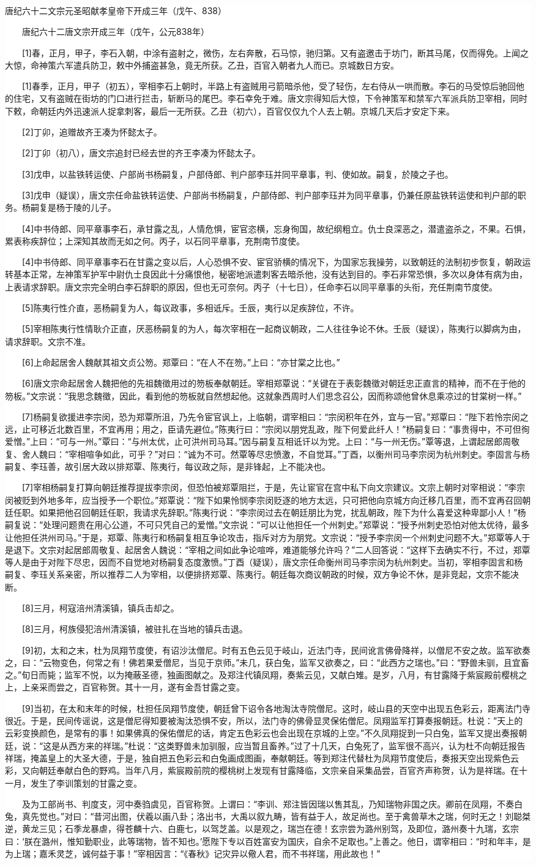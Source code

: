 唐纪六十二文宗元圣昭献孝皇帝下开成三年（戊午、838）

　　唐纪六十二唐文宗开成三年（戊午，公元838年）

　　[1]春，正月，甲子，李石入朝，中涂有盗射之，微伤，左右奔散，石马惊，驰归第。又有盗邀击于坊门，断其马尾，仅而得免。上闻之大惊，命神策六军遣兵防卫，敕中外捕盗甚急，竟无所获。乙丑，百官入朝者九人而已。京城数日方安。

　　[1]春季，正月，甲子（初五），宰相李石上朝时，半路上有盗贼用弓箭暗杀他，受了轻伤，左右侍从一哄而散。李石的马受惊后驰回他的住宅，又有盗贼在街坊的门口进行拦击，斩断马的尾巴。李石幸免于难。唐文宗得知后大惊，下令神策军和禁军六军派兵防卫宰相，同时下敕，命朝廷内外迅速派人捉拿刺客，最后一无所获。乙丑（初六），百官仅仅九个人去上朝。京城几天后才安定下来。

　　[2]丁卯，追赠故齐王凑为怀懿太子。

　　[2]丁卯（初八），唐文宗追封已经去世的齐王李凑为怀懿太子。

　　[3]戊申，以盐铁转运使、户部尚书杨嗣复，户部侍郎、判户部李珏并同平章事，判、使如故。嗣复，於陵之子也。

　　[3]戊申（疑误），唐文宗任命盐铁转运使、户部尚书杨嗣复，户部侍郎、判户部李珏并为同平章事，仍兼任原盐铁转运使和判户部的职务。杨嗣复是杨于陵的儿子。

　　[4]中书侍郎、同平章事李石，承甘露之乱，人情危惧，宦官恣横，忘身徇国，故纪纲粗立。仇士良深恶之，潜遣盗杀之，不果。石惧，累表称疾辞位；上深知其故而无如之何。丙子，以石同平章事，充荆南节度使。

　　[4]中书侍郎、同平章事李石在甘露之变以后，人心恐惧不安、宦官骄横的情况下，为国家忘我操劳，以致朝廷的法制初步恢复，朝政运转基本正常，左神策军护军中尉仇士良因此十分痛恨他，秘密地派遣刺客去暗杀他，没有达到目的。李石非常恐惧，多次以身体有病为由，上表请求辞职。唐文宗完全明白李石辞职的原因，但也无可奈何。丙子（十七日），任命李石以同平章事的头衔，充任荆南节度使。

　　[5]陈夷行性介直，恶杨嗣复为人，每议政事，多相诋斥。壬辰，夷行以足疾辞位，不许。

　　[5]宰相陈夷行性情耿介正直，厌恶杨嗣复的为人，每次宰相在一起商议朝政，二人往往争论不休。壬辰（疑误），陈夷行以脚病为由，请求辞职。文宗不准。

　　[6]上命起居舍人魏献其祖文贞公笏。郑覃曰：“在人不在笏。”上曰：“亦甘棠之比也。”

　　[6]唐文宗命起居舍人魏把他的先祖魏徵用过的笏板奉献朝廷。宰相郑覃说：“关键在于表彰魏徵对朝廷忠正直言的精神，而不在于他的笏板。”文宗说：“我思念魏徵，因此，看到他的笏板就自然想起他。这就象西周时人们思念召公，因而称颂他曾休息乘凉过的甘棠树一样。”

　　[7]杨嗣复欲援进李宗闵，恐为郑覃所沮，乃先令宦官讽上，上临朝，谓宰相曰：“宗闵积年在外，宜与一官。”郑覃曰：“陛下若怜宗闵之远，止可移近北数百里，不宜再用；用之，臣请先避位。”陈夷行曰：“宗闵以朋党乱政，陛下何爱此纤人！”杨嗣复曰：“事贵得中，不可但徇爱憎。”上曰：“可与一州。”覃曰：“与州太优，止可洪州司马耳。”因与嗣复互相诋讦以为党。上曰：“与一州无伤。”覃等退，上谓起居郎周敬复、舍人魏曰：“宰相喧争如此，可乎？”对曰：“诚为不可。然覃等尽忠愤激，不自觉耳。”丁酉，以衡州司马李宗闵为杭州刺史。李固言与杨嗣复、李珏善，故引居大政以排郑覃、陈夷行，每议政之际，是非锋起，上不能决也。

　　[7]宰相杨嗣复打算向朝廷推荐提拔李宗闵，但恐怕被郑覃阻拦，于是，先让宦官在宫中私下向文宗建议。文宗上朝时对宰相说：“李宗闵被贬到外地多年，应当授予一个职位。”郑覃说：“陛下如果怜悯李宗闵贬逐的地方太远，只可把他向京城方向迁移几百里，而不宜再召回朝廷任职。如果把他召回朝廷任职，我请求先辞职。”陈夷行说：“李宗闵过去在朝廷朋比为党，扰乱朝政，陛下为什么喜爱这种卑鄙小人！”杨嗣复说：“处理问题贵在用心公道，不可只凭自己的爱憎。”文宗说：“可以让他担任一个州刺史。”郑覃说：“授予州刺史恐怕对他太优待，最多让他担任洪州司马。”于是，郑覃、陈夷行和杨嗣复相互争论攻击，指斥对方为朋党。文宗说：“授予李宗闵一个州刺史问题不大。”郑覃等人于是退下。文宗对起居郎周敬复、起居舍人魏说：“宰相之间如此争论喧哗，难道能够允许吗？”二人回答说：“这样下去确实不行，不过，郑覃等人是由于对陛下尽忠，因而不自觉地对杨嗣复态度激愤。”丁酉（疑误），唐文宗任命衡州司马李宗闵为杭州刺史。当初，宰相李固言和杨嗣复、李珏关系亲密，所以推荐二人为宰相，以便排挤郑覃、陈夷行。朝廷每次商议朝政的时候，双方争论不休，是非竞起，文宗不能决断。

　　[8]三月，柯寇涪州清溪镇，镇兵击却之。

　　[8]三月，柯族侵犯涪州清溪镇，被驻扎在当地的镇兵击退。

　　[9]初，太和之末，杜为凤翔节度使，有诏沙汰僧尼。时有五色云见于岐山，近法门寺，民间讹言佛骨降祥，以僧尼不安之故。监军欲奏之，曰：“云物变色，何常之有！佛若果爱僧尼，当见于京师。”未几，获白兔，监军又欲奏之，曰：“此西方之瑞也。”曰：“野兽未驯，且宜畜之。”旬日而毙；监军不悦，以为掩蔽圣德，独画图献之。及郑注代镇凤翔，奏紫云见，又献白雉。是岁，八月，有甘露降于紫宸殿前樱桃之上，上亲采而尝之，百官称贺。其十一月，遂有金吾甘露之变。

　　[9]当初，在太和末年的时候，杜担任凤翔节度使，朝廷曾下诏令各地淘汰寺院僧尼。这时，岐山县的天空中出现五色彩云，距离法门寺很近。于是，民间传谣说，这是僧尼得知要被淘汰恐惧不安，所以，法门寺的佛骨显灵保佑僧尼。凤翔监军打算奏报朝廷。杜说：”天上的云彩变换颜色，是常有的事！如果佛真的保佑僧尼的话，肯定五色彩云也会出现在京城的上空。”不久凤翔捉到一只白兔，监军又提出奏报朝廷，说：“这是从西方来的祥瑞。”杜说：“这类野兽未加驯服，应当暂且畜养。”过了十几天，白兔死了，监军很不高兴，认为杜不向朝廷报告祥瑞，掩盖皇上的大圣大德，于是，独自把五色彩云和白兔画成图画，奉献朝廷。等到郑注代替杜为凤翔节度使后，奏报天空出现紫色云彩，又向朝廷奉献白色的野鸡。当年八月，紫宸殿前院的樱桃树上发现有甘露降临，文宗亲自采集品尝，百官齐声称贺，认为是祥瑞。在十一月，发生了李训策划的甘露之变。

　　及为工部尚书、判度支，河中奏驺虞见，百官称贺。上谓曰：“李训、郑注皆因瑞以售其乱，乃知瑞物非国之庆。卿前在凤翔，不奏白兔，真先觉也。”对曰：“昔河出图，伏羲以画八卦；洛出书，大禹以叙九畴，皆有益于人，故足尚也。至于禽兽草木之瑞，何时无之！刘聪桀逆，黄龙三见；石季龙暴虐，得苍麟十六、白鹿七，以驾芝盖。以是观之，瑞岂在德！玄宗尝为潞州别驾，及即位，潞州奏十九瑞，玄宗曰：‘朕在潞州，惟知勤职业，此等瑞物，皆不知也。’愿陛下专以百姓富安为国庆，自余不足取也。”上善之。他日，谓宰相曰：“时和年丰，是为上瑞；嘉禾灵芝，诚何益于事！”宰相因言：“《春秋》记灾异以儆人君，而不书祥瑞，用此故也！”

 